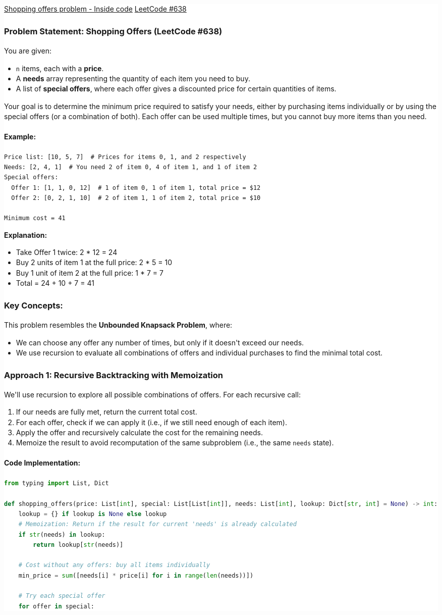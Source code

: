 

[Shopping offers problem - Inside code](https://youtu.be/HzhUQPA-3J0?si=uAKXXlMa5J_u9ceu)
[LeetCode #638](https://leetcode.com/problems/shopping-offers/description/)




### Problem Statement: Shopping Offers (LeetCode #638)

You are given:
- `n` items, each with a **price**.
- A **needs** array representing the quantity of each item you need to buy.
- A list of **special offers**, where each offer gives a discounted price for certain quantities of items.

Your goal is to determine the minimum price required to satisfy your needs, either by purchasing items individually or by using the special offers (or a combination of both). Each offer can be used multiple times, but you cannot buy more items than you need.

#### Example:
```plaintext
Price list: [10, 5, 7]  # Prices for items 0, 1, and 2 respectively
Needs: [2, 4, 1]  # You need 2 of item 0, 4 of item 1, and 1 of item 2
Special offers:
  Offer 1: [1, 1, 0, 12]  # 1 of item 0, 1 of item 1, total price = $12
  Offer 2: [0, 2, 1, 10]  # 2 of item 1, 1 of item 2, total price = $10

Minimum cost = 41
```

**Explanation:**
- Take Offer 1 twice: 2 \* 12 = 24
- Buy 2 units of item 1 at the full price: 2 \* 5 = 10
- Buy 1 unit of item 2 at the full price: 1 \* 7 = 7
- Total = 24 + 10 + 7 = 41

### Key Concepts:
This problem resembles the **Unbounded Knapsack Problem**, where:
- We can choose any offer any number of times, but only if it doesn't exceed our needs.
- We use recursion to evaluate all combinations of offers and individual purchases to find the minimal total cost.

### Approach 1: Recursive Backtracking with Memoization

We'll use recursion to explore all possible combinations of offers. For each recursive call:
1. If our needs are fully met, return the current total cost.
2. For each offer, check if we can apply it (i.e., if we still need enough of each item).
3. Apply the offer and recursively calculate the cost for the remaining needs.
4. Memoize the result to avoid recomputation of the same subproblem (i.e., the same `needs` state).

#### Code Implementation:

```python
from typing import List, Dict

def shopping_offers(price: List[int], special: List[List[int]], needs: List[int], lookup: Dict[str, int] = None) -> int:
    lookup = {} if lookup is None else lookup
    # Memoization: Return if the result for current 'needs' is already calculated
    if str(needs) in lookup:
        return lookup[str(needs)]
    
    # Cost without any offers: buy all items individually
    min_price = sum([needs[i] * price[i] for i in range(len(needs))])
    
    # Try each special offer
    for offer in special:
```